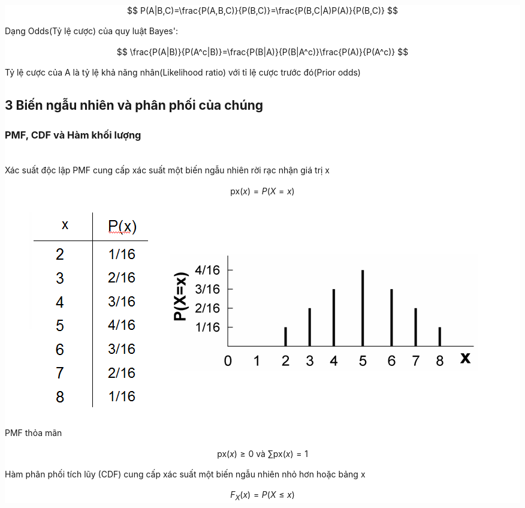$$
P(A|B,C)=\frac{P(A,B,C)}{P(B,C)}=\frac{P(B,C|A)P(A)}{P(B,C)}
$$

Dạng Odds(Tỷ lệ cược) của quy luật Bayes':

$$
\frac{P(A|B)}{P(A^c|B)}=\frac{P(B|A)}{P(B|A^c)}\frac{P(A)}{P(A^c)}
$$

Tỷ lệ cược của A là tỷ lệ khả năng nhân(Likelihood ratio) với tỉ lệ cược trước đó(Prior odds)



## 3 Biến ngẫu nhiên và phân phối của chúng

### **PMF, CDF và Hàm khối lượng**&#x20;

\
Xác suất độc lập PMF cung cấp xác suất một biến ngẫu nhiên rời rạc nhận giá trị x

$$
\text{px}(x) =P(X=x)
$$

<figure><img src="../.gitbook/assets/image (4) (1) (1) (1) (1).png" alt=""><figcaption></figcaption></figure>

PMF thỏa mãn

$$
\text{px}(x)\ge 0 \text{ và }\displaystyle{\sum}\text{px}(x)=1
$$

Hàm phân phối tích lũy (CDF) cung cấp xác suất một biến ngẫu nhiên nhỏ hơn hoặc bảng x

$$
F_X(x)=P(X \le x)
$$
